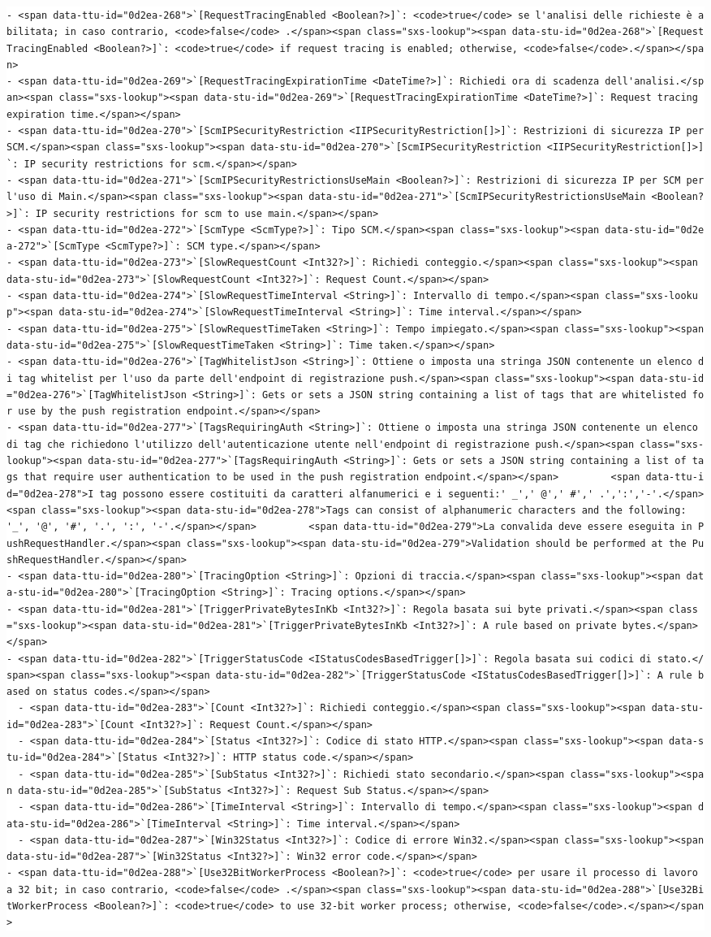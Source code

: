     - <span data-ttu-id="0d2ea-268">`[RequestTracingEnabled <Boolean?>]`: <code>true</code> se l'analisi delle richieste è abilitata; in caso contrario, <code>false</code> .</span><span class="sxs-lookup"><span data-stu-id="0d2ea-268">`[RequestTracingEnabled <Boolean?>]`: <code>true</code> if request tracing is enabled; otherwise, <code>false</code>.</span></span>
    - <span data-ttu-id="0d2ea-269">`[RequestTracingExpirationTime <DateTime?>]`: Richiedi ora di scadenza dell'analisi.</span><span class="sxs-lookup"><span data-stu-id="0d2ea-269">`[RequestTracingExpirationTime <DateTime?>]`: Request tracing expiration time.</span></span>
    - <span data-ttu-id="0d2ea-270">`[ScmIPSecurityRestriction <IIPSecurityRestriction[]>]`: Restrizioni di sicurezza IP per SCM.</span><span class="sxs-lookup"><span data-stu-id="0d2ea-270">`[ScmIPSecurityRestriction <IIPSecurityRestriction[]>]`: IP security restrictions for scm.</span></span>
    - <span data-ttu-id="0d2ea-271">`[ScmIPSecurityRestrictionsUseMain <Boolean?>]`: Restrizioni di sicurezza IP per SCM per l'uso di Main.</span><span class="sxs-lookup"><span data-stu-id="0d2ea-271">`[ScmIPSecurityRestrictionsUseMain <Boolean?>]`: IP security restrictions for scm to use main.</span></span>
    - <span data-ttu-id="0d2ea-272">`[ScmType <ScmType?>]`: Tipo SCM.</span><span class="sxs-lookup"><span data-stu-id="0d2ea-272">`[ScmType <ScmType?>]`: SCM type.</span></span>
    - <span data-ttu-id="0d2ea-273">`[SlowRequestCount <Int32?>]`: Richiedi conteggio.</span><span class="sxs-lookup"><span data-stu-id="0d2ea-273">`[SlowRequestCount <Int32?>]`: Request Count.</span></span>
    - <span data-ttu-id="0d2ea-274">`[SlowRequestTimeInterval <String>]`: Intervallo di tempo.</span><span class="sxs-lookup"><span data-stu-id="0d2ea-274">`[SlowRequestTimeInterval <String>]`: Time interval.</span></span>
    - <span data-ttu-id="0d2ea-275">`[SlowRequestTimeTaken <String>]`: Tempo impiegato.</span><span class="sxs-lookup"><span data-stu-id="0d2ea-275">`[SlowRequestTimeTaken <String>]`: Time taken.</span></span>
    - <span data-ttu-id="0d2ea-276">`[TagWhitelistJson <String>]`: Ottiene o imposta una stringa JSON contenente un elenco di tag whitelist per l'uso da parte dell'endpoint di registrazione push.</span><span class="sxs-lookup"><span data-stu-id="0d2ea-276">`[TagWhitelistJson <String>]`: Gets or sets a JSON string containing a list of tags that are whitelisted for use by the push registration endpoint.</span></span>
    - <span data-ttu-id="0d2ea-277">`[TagsRequiringAuth <String>]`: Ottiene o imposta una stringa JSON contenente un elenco di tag che richiedono l'utilizzo dell'autenticazione utente nell'endpoint di registrazione push.</span><span class="sxs-lookup"><span data-stu-id="0d2ea-277">`[TagsRequiringAuth <String>]`: Gets or sets a JSON string containing a list of tags that require user authentication to be used in the push registration endpoint.</span></span>         <span data-ttu-id="0d2ea-278">I tag possono essere costituiti da caratteri alfanumerici e i seguenti:' _',' @',' #',' .',':','-'.</span><span class="sxs-lookup"><span data-stu-id="0d2ea-278">Tags can consist of alphanumeric characters and the following:         '_', '@', '#', '.', ':', '-'.</span></span>         <span data-ttu-id="0d2ea-279">La convalida deve essere eseguita in PushRequestHandler.</span><span class="sxs-lookup"><span data-stu-id="0d2ea-279">Validation should be performed at the PushRequestHandler.</span></span>
    - <span data-ttu-id="0d2ea-280">`[TracingOption <String>]`: Opzioni di traccia.</span><span class="sxs-lookup"><span data-stu-id="0d2ea-280">`[TracingOption <String>]`: Tracing options.</span></span>
    - <span data-ttu-id="0d2ea-281">`[TriggerPrivateBytesInKb <Int32?>]`: Regola basata sui byte privati.</span><span class="sxs-lookup"><span data-stu-id="0d2ea-281">`[TriggerPrivateBytesInKb <Int32?>]`: A rule based on private bytes.</span></span>
    - <span data-ttu-id="0d2ea-282">`[TriggerStatusCode <IStatusCodesBasedTrigger[]>]`: Regola basata sui codici di stato.</span><span class="sxs-lookup"><span data-stu-id="0d2ea-282">`[TriggerStatusCode <IStatusCodesBasedTrigger[]>]`: A rule based on status codes.</span></span>
      - <span data-ttu-id="0d2ea-283">`[Count <Int32?>]`: Richiedi conteggio.</span><span class="sxs-lookup"><span data-stu-id="0d2ea-283">`[Count <Int32?>]`: Request Count.</span></span>
      - <span data-ttu-id="0d2ea-284">`[Status <Int32?>]`: Codice di stato HTTP.</span><span class="sxs-lookup"><span data-stu-id="0d2ea-284">`[Status <Int32?>]`: HTTP status code.</span></span>
      - <span data-ttu-id="0d2ea-285">`[SubStatus <Int32?>]`: Richiedi stato secondario.</span><span class="sxs-lookup"><span data-stu-id="0d2ea-285">`[SubStatus <Int32?>]`: Request Sub Status.</span></span>
      - <span data-ttu-id="0d2ea-286">`[TimeInterval <String>]`: Intervallo di tempo.</span><span class="sxs-lookup"><span data-stu-id="0d2ea-286">`[TimeInterval <String>]`: Time interval.</span></span>
      - <span data-ttu-id="0d2ea-287">`[Win32Status <Int32?>]`: Codice di errore Win32.</span><span class="sxs-lookup"><span data-stu-id="0d2ea-287">`[Win32Status <Int32?>]`: Win32 error code.</span></span>
    - <span data-ttu-id="0d2ea-288">`[Use32BitWorkerProcess <Boolean?>]`: <code>true</code> per usare il processo di lavoro a 32 bit; in caso contrario, <code>false</code> .</span><span class="sxs-lookup"><span data-stu-id="0d2ea-288">`[Use32BitWorkerProcess <Boolean?>]`: <code>true</code> to use 32-bit worker process; otherwise, <code>false</code>.</span></span>